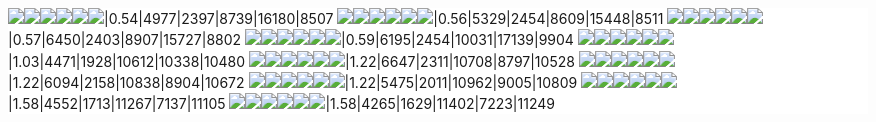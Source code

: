 ![](/item/6673.png)![](/item/3026.png)![](/item/3033.png)![](/item/3153.png)![](/item/6692.png)![](/item/6672.png)|0.54|4977|2397|8739|16180|8507
![](/item/6673.png)![](/item/3026.png)![](/item/3095.png)![](/item/6692.png)![](/item/3033.png)![](/item/6672.png)|0.56|5329|2454|8609|15448|8511
![](/item/6673.png)![](/item/3026.png)![](/item/3142.png)![](/item/3814.png)![](/item/3033.png)![](/item/3091.png)|0.57|6450|2403|8907|15727|8802
![](/item/6673.png)![](/item/6672.png)![](/item/6333.png)![](/item/3033.png)![](/item/3142.png)![](/item/3026.png)|0.59|6195|2454|10031|17139|9904
![](/item/6673.png)![](/item/3026.png)![](/item/3078.png)![](/item/6333.png)![](/item/3033.png)![](/item/3095.png)|1.03|4471|1928|10612|10338|10480
![](/item/6673.png)![](/item/3026.png)![](/item/3142.png)![](/item/3814.png)![](/item/3033.png)![](/item/6333.png)|1.22|6647|2311|10708|8797|10528
![](/item/6673.png)![](/item/3026.png)![](/item/3142.png)![](/item/6333.png)![](/item/3033.png)![](/item/3071.png)|1.22|6094|2158|10838|8904|10672
![](/item/6673.png)![](/item/6333.png)![](/item/3026.png)![](/item/3033.png)![](/item/6692.png)![](/item/3814.png)|1.22|5475|2011|10962|9005|10809
![](/item/6673.png)![](/item/3026.png)![](/item/3078.png)![](/item/6333.png)![](/item/3033.png)![](/item/3814.png)|1.58|4552|1713|11267|7137|11105
![](/item/6673.png)![](/item/3026.png)![](/item/3078.png)![](/item/6333.png)![](/item/3033.png)![](/item/3071.png)|1.58|4265|1629|11402|7223|11249




























































